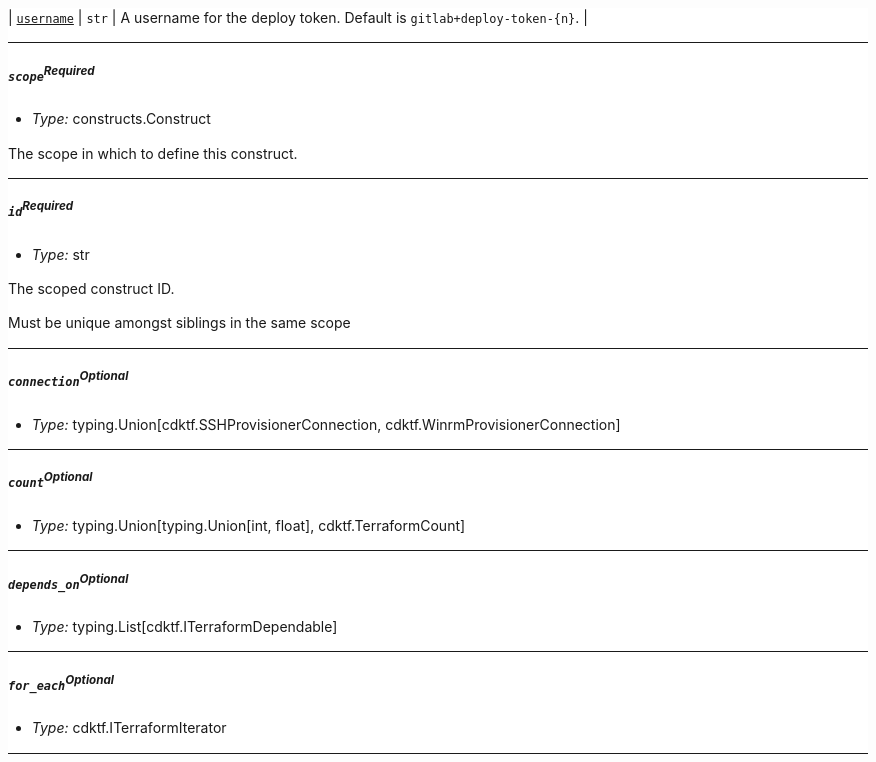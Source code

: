 | <code><a href="#@cdktf/provider-gitlab.projectDeployToken.ProjectDeployToken.Initializer.parameter.username">username</a></code> | <code>str</code> | A username for the deploy token. Default is `gitlab+deploy-token-{n}`. |

---

##### `scope`<sup>Required</sup> <a name="scope" id="@cdktf/provider-gitlab.projectDeployToken.ProjectDeployToken.Initializer.parameter.scope"></a>

- *Type:* constructs.Construct

The scope in which to define this construct.

---

##### `id`<sup>Required</sup> <a name="id" id="@cdktf/provider-gitlab.projectDeployToken.ProjectDeployToken.Initializer.parameter.id"></a>

- *Type:* str

The scoped construct ID.

Must be unique amongst siblings in the same scope

---

##### `connection`<sup>Optional</sup> <a name="connection" id="@cdktf/provider-gitlab.projectDeployToken.ProjectDeployToken.Initializer.parameter.connection"></a>

- *Type:* typing.Union[cdktf.SSHProvisionerConnection, cdktf.WinrmProvisionerConnection]

---

##### `count`<sup>Optional</sup> <a name="count" id="@cdktf/provider-gitlab.projectDeployToken.ProjectDeployToken.Initializer.parameter.count"></a>

- *Type:* typing.Union[typing.Union[int, float], cdktf.TerraformCount]

---

##### `depends_on`<sup>Optional</sup> <a name="depends_on" id="@cdktf/provider-gitlab.projectDeployToken.ProjectDeployToken.Initializer.parameter.dependsOn"></a>

- *Type:* typing.List[cdktf.ITerraformDependable]

---

##### `for_each`<sup>Optional</sup> <a name="for_each" id="@cdktf/provider-gitlab.projectDeployToken.ProjectDeployToken.Initializer.parameter.forEach"></a>

- *Type:* cdktf.ITerraformIterator

---
